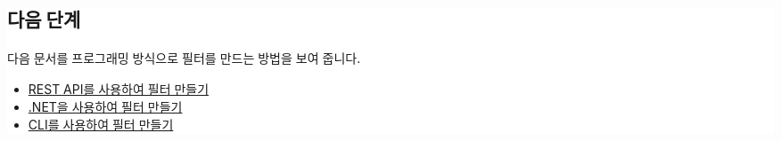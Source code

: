## <a name="next-steps"></a>다음 단계

다음 문서를 프로그래밍 방식으로 필터를 만드는 방법을 보여 줍니다.  

- [REST API를 사용하여 필터 만들기](filters-dynamic-manifest-rest-howto.md)
- [.NET을 사용하여 필터 만들기](filters-dynamic-manifest-dotnet-howto.md)
- [CLI를 사용하여 필터 만들기](filters-dynamic-manifest-cli-howto.md)

[renditions1]: ./media/filters-dynamic-manifest-overview/media-services-rendition-filter.png
[renditions2]: ./media/filters-dynamic-manifest-overview/media-services-rendition-filter2.png

[rendered_subclip]: ./media/filters-dynamic-manifests/media-services-rendered-subclip.png
[timeline_trim_event]: ./media/filters-dynamic-manifests/media-services-timeline-trim-event.png
[timeline_trim_subclip]: ./media/filters-dynamic-manifests/media-services-timeline-trim-subclip.png

[multiple-rules]:./media/filters-dynamic-manifest-overview/media-services-multiple-rules-filters.png

[subclip_filter]: ./media/filters-dynamic-manifest-overview/media-services-subclips-filter.png
[trim_event]: ./media/filters-dynamic-manifests/media-services-timeline-trim-event.png
[trim_subclip]: ./media/filters-dynamic-manifests/media-services-timeline-trim-subclip.png
[trim_filter]: ./media/filters-dynamic-manifest-overview/media-services-trim-filter.png
[redered_subclip]: ./media/filters-dynamic-manifests/media-services-rendered-subclip.png
[livebackoff_filter]: ./media/filters-dynamic-manifest-overview/media-services-livebackoff-filter.png
[language_filter]: ./media/filters-dynamic-manifest-overview/media-services-language-filter.png
[dvr_filter]: ./media/filters-dynamic-manifest-overview/media-services-dvr-filter.png
[skiing]: ./media/filters-dynamic-manifest-overview/media-services-skiing.png
[amp_diagnostics]: ./media/filters-dynamic-manifest-overview/amp_diagnostics.png
